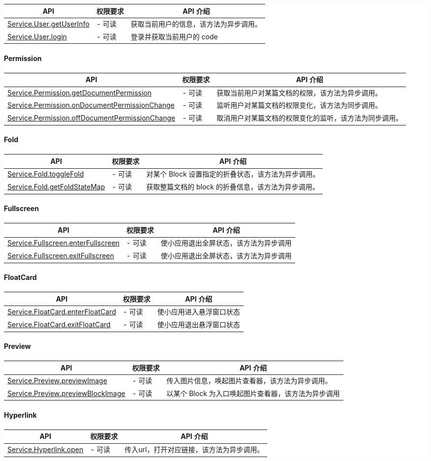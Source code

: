 | API                                                                                      | 权限要求   | API 介绍              |
| ---------------------------------------------------------------------------------------- | ------ | ------------------- |
| [Service.User.getUserInfo](https://open.feishu.cn/document/uAjLw4CM/uYjL24iN/docs-add-on/05-api-doc/basic-data-reference---base/Service.User.getUserinfo) | -   可读 | 获取当前用户的信息，该方法为异步调用。 |
| [Service.User.login](https://open.feishu.cn/document/uAjLw4CM/uYjL24iN/docs-add-on/05-api-doc/basic-data-reference---base/Service.User.login)      | -   可读 | 登录并获取当前用户的 code     |

#### Permission

| API                                                                                                            | 权限要求   | API 介绍                      |
| -------------------------------------------------------------------------------------------------------------- | ------ | --------------------------- |
| [Service.Permission.getDocumentPermission](https://open.feishu.cn/document/uAjLw4CM/uYjL24iN/docs-add-on/05-api-doc/basic-data-reference---base/Service.Permission.getDocumentPermission)      | -   可读 | 获取当前用户对某篇文档的权限，该方法为异步调用。    |
| [Service.Permission.onDocumentPermissionChange](https://open.feishu.cn/document/uAjLw4CM/uYjL24iN/docs-add-on/05-api-doc/basic-data-reference---base/Service.Permission.onDocumentPermissionChange)  | -   可读 | 监听用户对某篇文档的权限变化，该方法为同步调用。    |
| [Service.Permission.offDocumentPermissionChange](https://open.feishu.cn/document/uAjLw4CM/uYjL24iN/docs-add-on/05-api-doc/basic-data-reference---base/Service.Permission.offDocumentPermissionChange) | -   可读 | 取消用户对某篇文档的权限变化的监听，该方法为同步调用。 |

#### Fold

| API                                                                                          | 权限要求   | API 介绍                        |
| -------------------------------------------------------------------------------------------- | ------ | ----------------------------- |
| [Service.Fold.toggleFold](https://open.feishu.cn/document/uAjLw4CM/uYjL24iN/docs-add-on/05-api-doc/basic-data-reference---base/Service.Fold.toggleFold)      | -   可读 | 对某个 Block 设置指定的折叠状态，该方法为异步调用。 |
| [Service.Fold.getFoldStateMap](https://open.feishu.cn/document/uAjLw4CM/uYjL24iN/docs-add-on/05-api-doc/basic-data-reference---base/Service.Fold.getFoldStateMap) | -   可读 | 获取整篇文档的 block 的折叠信息，该方法为异步调用。 |

#### Fullscreen

| API                                                                                                | 权限要求   | API 介绍              |
| -------------------------------------------------------------------------------------------------- | ------ | ------------------- |
| [Service.Fullscreen.enterFullscreen](https://open.feishu.cn/document/uAjLw4CM/uYjL24iN/docs-add-on/05-api-doc/basic-data-reference---base/Service.Fullscreen.enterFullscreen) | -   可读 | 使小应用退出全屏状态，该方法为异步调用 |
| [Service.Fullscreen.exitFullscreen](https://open.feishu.cn/document/uAjLw4CM/uYjL24iN/docs-add-on/05-api-doc/basic-data-reference---base/Service.Fullscreen.exitFullscreen)  | -   可读 | 使小应用退出全屏状态，该方法为异步调用 |

#### FloatCard

| API                                                                                              | 权限要求   | API 介绍       |
| ------------------------------------------------------------------------------------------------ | ------ | ------------ |
| [Service.FloatCard.enterFloatCard](https://open.feishu.cn/document/uAjLw4CM/uYjL24iN/docs-add-on/05-api-doc/basic-data-reference---base/Service.FloatCard.enterFloatCard) | -   可读 | 使小应用进入悬浮窗口状态 |
| [Service.FloatCard.exitFloatCard](https://open.feishu.cn/document/uAjLw4CM/uYjL24iN/docs-add-on/05-api-doc/basic-data-reference---base/Service.FloatCard.exitFloatCard)  | -   可读 | 使小应用退出悬浮窗口状态 |

#### Preview

| API                                                                                               | 权限要求   | API 介绍                        |
| ------------------------------------------------------------------------------------------------- | ------ | ----------------------------- |
| [Service.Preview.previewImage](https://open.feishu.cn/document/uAjLw4CM/uYjL24iN/docs-add-on/05-api-doc/basic-data-reference---base/Service.Preview.previewImage)      | -   可读 | 传入图片信息，唤起图片查看器，该方法为异步调用。      |
| [Service.Preview.previewBlockImage](https://open.feishu.cn/document/uAjLw4CM/uYjL24iN/docs-add-on/05-api-doc/basic-data-reference---base/Service.Preview.previewBlockImage) | -   可读 | 以某个 Block 为入口唤起图片查看器，该方法为异步调用 |

#### Hyperlink

| API                                                                                    | 权限要求   | API 介绍                 |
| -------------------------------------------------------------------------------------- | ------ | ---------------------- |
| [Service.Hyperlink.open](https://open.feishu.cn/document/uAjLw4CM/uYjL24iN/docs-add-on/05-api-doc/basic-data-reference---base/Service.Hyperlink.open) | -   可读 | 传入url，打开对应链接，该方法为异步调用。
